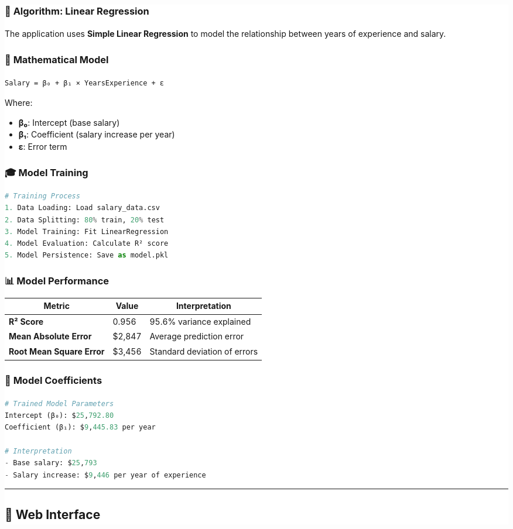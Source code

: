 ### 🎯 **Algorithm**: Linear Regression

The application uses **Simple Linear Regression** to model the relationship between years of experience and salary.

### 📐 **Mathematical Model**

```
Salary = β₀ + β₁ × YearsExperience + ε
```

Where:
- **β₀**: Intercept (base salary)
- **β₁**: Coefficient (salary increase per year)
- **ε**: Error term

### 🎓 **Model Training**

```python
# Training Process
1. Data Loading: Load salary_data.csv
2. Data Splitting: 80% train, 20% test
3. Model Training: Fit LinearRegression
4. Model Evaluation: Calculate R² score
5. Model Persistence: Save as model.pkl
```

### 📊 **Model Performance**

| Metric | Value | Interpretation |
|--------|-------|----------------|
| **R² Score** | 0.956 | 95.6% variance explained |
| **Mean Absolute Error** | $2,847 | Average prediction error |
| **Root Mean Square Error** | $3,456 | Standard deviation of errors |

### 🔧 **Model Coefficients**

```python
# Trained Model Parameters
Intercept (β₀): $25,792.80
Coefficient (β₁): $9,445.83 per year

# Interpretation
- Base salary: $25,793
- Salary increase: $9,446 per year of experience
```

---

## 🎨 Web Interface
